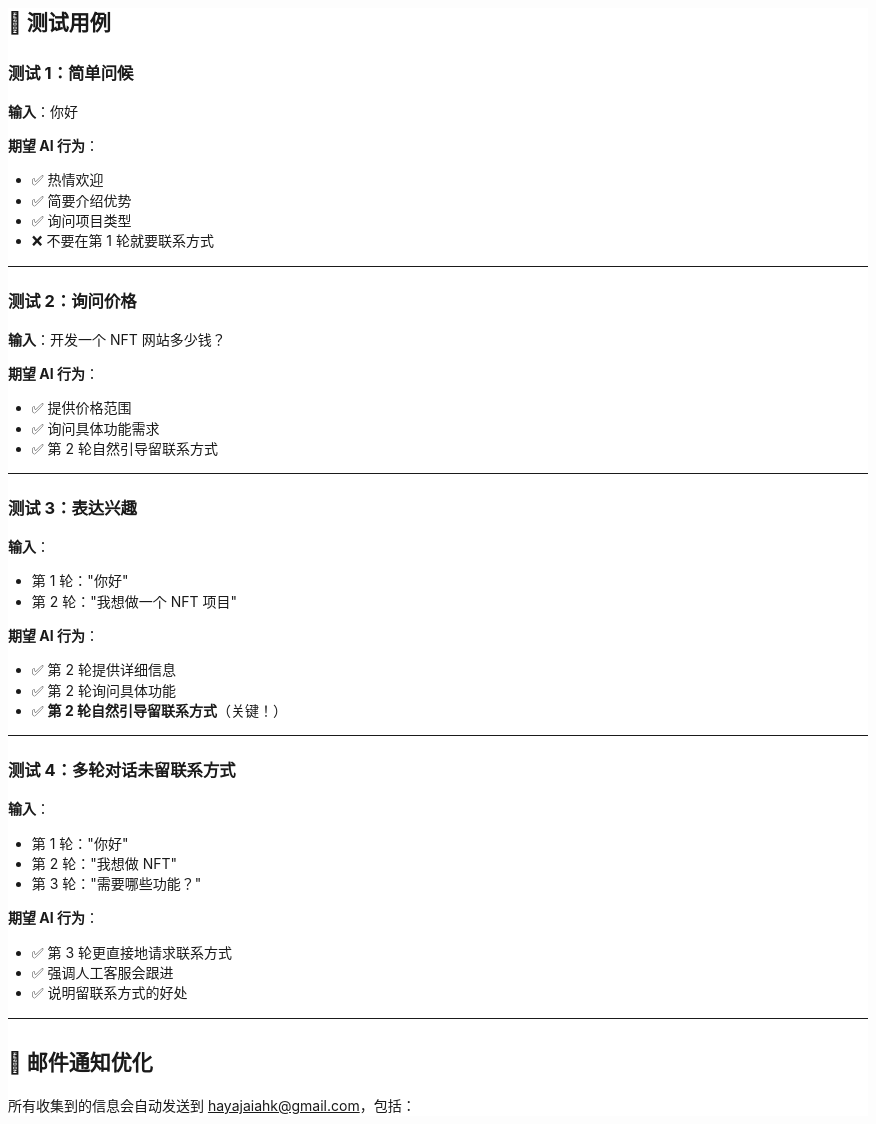 
## 🧪 测试用例

### 测试 1：简单问候
**输入**：你好

**期望 AI 行为**：
- ✅ 热情欢迎
- ✅ 简要介绍优势
- ✅ 询问项目类型
- ❌ 不要在第 1 轮就要联系方式

---

### 测试 2：询问价格
**输入**：开发一个 NFT 网站多少钱？

**期望 AI 行为**：
- ✅ 提供价格范围
- ✅ 询问具体功能需求
- ✅ 第 2 轮自然引导留联系方式

---

### 测试 3：表达兴趣
**输入**：
- 第 1 轮："你好"
- 第 2 轮："我想做一个 NFT 项目"

**期望 AI 行为**：
- ✅ 第 2 轮提供详细信息
- ✅ 第 2 轮询问具体功能
- ✅ **第 2 轮自然引导留联系方式**（关键！）

---

### 测试 4：多轮对话未留联系方式
**输入**：
- 第 1 轮："你好"
- 第 2 轮："我想做 NFT"
- 第 3 轮："需要哪些功能？"

**期望 AI 行为**：
- ✅ 第 3 轮更直接地请求联系方式
- ✅ 强调人工客服会跟进
- ✅ 说明留联系方式的好处

---

## 📧 邮件通知优化

所有收集到的信息会自动发送到 hayajaiahk@gmail.com，包括：
